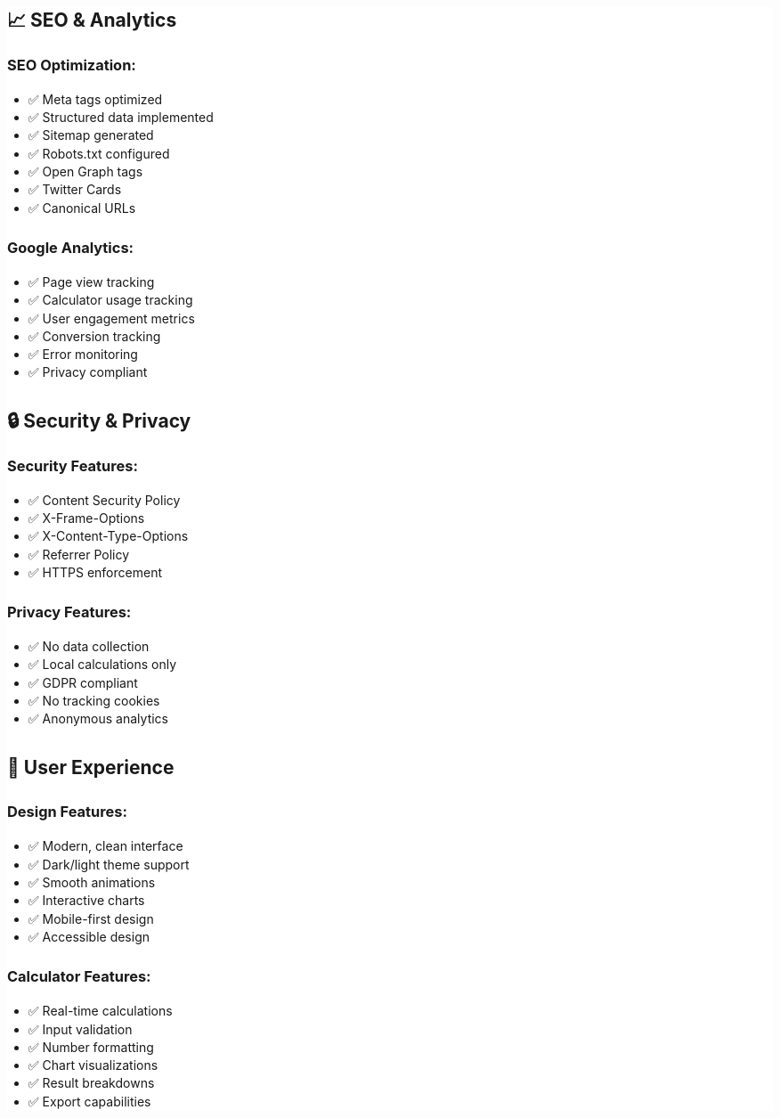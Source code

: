 ## 📈 **SEO & Analytics**

### **SEO Optimization:**
- ✅ Meta tags optimized
- ✅ Structured data implemented
- ✅ Sitemap generated
- ✅ Robots.txt configured
- ✅ Open Graph tags
- ✅ Twitter Cards
- ✅ Canonical URLs

### **Google Analytics:**
- ✅ Page view tracking
- ✅ Calculator usage tracking
- ✅ User engagement metrics
- ✅ Conversion tracking
- ✅ Error monitoring
- ✅ Privacy compliant

## 🔒 **Security & Privacy**

### **Security Features:**
- ✅ Content Security Policy
- ✅ X-Frame-Options
- ✅ X-Content-Type-Options
- ✅ Referrer Policy
- ✅ HTTPS enforcement

### **Privacy Features:**
- ✅ No data collection
- ✅ Local calculations only
- ✅ GDPR compliant
- ✅ No tracking cookies
- ✅ Anonymous analytics

## 📱 **User Experience**

### **Design Features:**
- ✅ Modern, clean interface
- ✅ Dark/light theme support
- ✅ Smooth animations
- ✅ Interactive charts
- ✅ Mobile-first design
- ✅ Accessible design

### **Calculator Features:**
- ✅ Real-time calculations
- ✅ Input validation
- ✅ Number formatting
- ✅ Chart visualizations
- ✅ Result breakdowns
- ✅ Export capabilities
